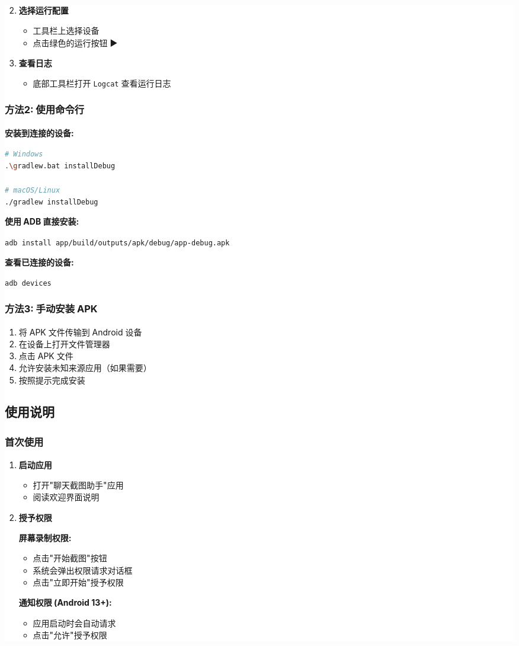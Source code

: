 2. **选择运行配置**
   - 工具栏上选择设备
   - 点击绿色的运行按钮 ▶️

3. **查看日志**
   - 底部工具栏打开 `Logcat` 查看运行日志

### 方法2: 使用命令行

**安装到连接的设备:**
```bash
# Windows
.\gradlew.bat installDebug

# macOS/Linux
./gradlew installDebug
```

**使用 ADB 直接安装:**
```bash
adb install app/build/outputs/apk/debug/app-debug.apk
```

**查看已连接的设备:**
```bash
adb devices
```

### 方法3: 手动安装 APK

1. 将 APK 文件传输到 Android 设备
2. 在设备上打开文件管理器
3. 点击 APK 文件
4. 允许安装未知来源应用（如果需要）
5. 按照提示完成安装

## 使用说明

### 首次使用

1. **启动应用**
   - 打开"聊天截图助手"应用
   - 阅读欢迎界面说明

2. **授予权限**
   
   **屏幕录制权限:**
   - 点击"开始截图"按钮
   - 系统会弹出权限请求对话框
   - 点击"立即开始"授予权限
   
   **通知权限 (Android 13+):**
   - 应用启动时会自动请求
   - 点击"允许"授予权限
   